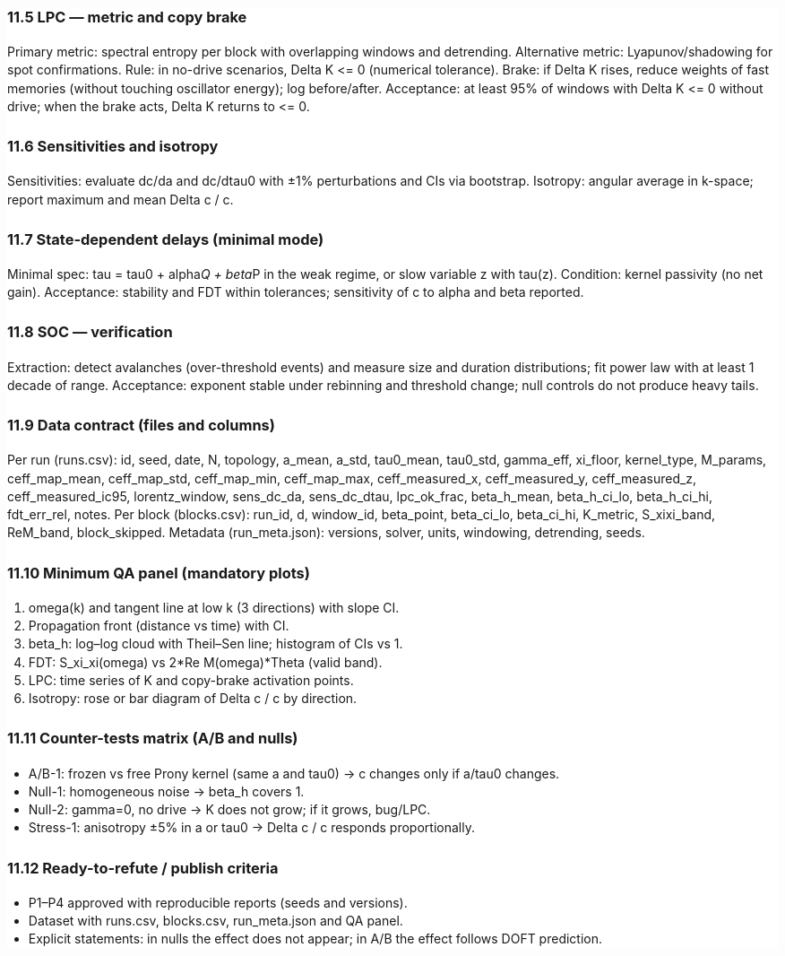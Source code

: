 ### 11.5 LPC — metric and copy brake
Primary metric: spectral entropy per block with overlapping windows and detrending. Alternative metric: Lyapunov/shadowing for spot confirmations.
Rule: in no-drive scenarios, Delta K <= 0 (numerical tolerance).
Brake: if Delta K rises, reduce weights of fast memories (without touching oscillator energy); log before/after.
Acceptance: at least 95% of windows with Delta K <= 0 without drive; when the brake acts, Delta K returns to <= 0.

### 11.6 Sensitivities and isotropy
Sensitivities: evaluate dc/da and dc/dtau0 with ±1% perturbations and CIs via bootstrap.
Isotropy: angular average in k-space; report maximum and mean Delta c / c.

### 11.7 State-dependent delays (minimal mode)
Minimal spec: tau = tau0 + alpha*Q + beta*P in the weak regime, or slow variable z with tau(z).
Condition: kernel passivity (no net gain).
Acceptance: stability and FDT within tolerances; sensitivity of c to alpha and beta reported.

### 11.8 SOC — verification
Extraction: detect avalanches (over-threshold events) and measure size and duration distributions; fit power law with at least 1 decade of range.
Acceptance: exponent stable under rebinning and threshold change; null controls do not produce heavy tails.

### 11.9 Data contract (files and columns)
Per run (runs.csv): id, seed, date, N, topology, a_mean, a_std, tau0_mean, tau0_std, gamma_eff, xi_floor, kernel_type, M_params, ceff_map_mean, ceff_map_std, ceff_map_min, ceff_map_max, ceff_measured_x, ceff_measured_y, ceff_measured_z, ceff_measured_ic95, lorentz_window, sens_dc_da, sens_dc_dtau, lpc_ok_frac, beta_h_mean, beta_h_ci_lo, beta_h_ci_hi, fdt_err_rel, notes.
Per block (blocks.csv): run_id, d, window_id, beta_point, beta_ci_lo, beta_ci_hi, K_metric, S_xixi_band, ReM_band, block_skipped.
Metadata (run_meta.json): versions, solver, units, windowing, detrending, seeds.

### 11.10 Minimum QA panel (mandatory plots)
1) omega(k) and tangent line at low k (3 directions) with slope CI.
2) Propagation front (distance vs time) with CI.
3) beta_h: log–log cloud with Theil–Sen line; histogram of CIs vs 1.
4) FDT: S_xi_xi(omega) vs 2*Re M(omega)*Theta (valid band).
5) LPC: time series of K and copy-brake activation points.
6) Isotropy: rose or bar diagram of Delta c / c by direction.

### 11.11 Counter-tests matrix (A/B and nulls)
- A/B-1: frozen vs free Prony kernel (same a and tau0) -> c changes only if a/tau0 changes.
- Null-1: homogeneous noise -> beta_h covers 1.
- Null-2: gamma=0, no drive -> K does not grow; if it grows, bug/LPC.
- Stress-1: anisotropy ±5% in a or tau0 -> Delta c / c responds proportionally.

### 11.12 Ready-to-refute / publish criteria
- P1–P4 approved with reproducible reports (seeds and versions).
- Dataset with runs.csv, blocks.csv, run_meta.json and QA panel.
- Explicit statements: in nulls the effect does not appear; in A/B the effect follows DOFT prediction.
